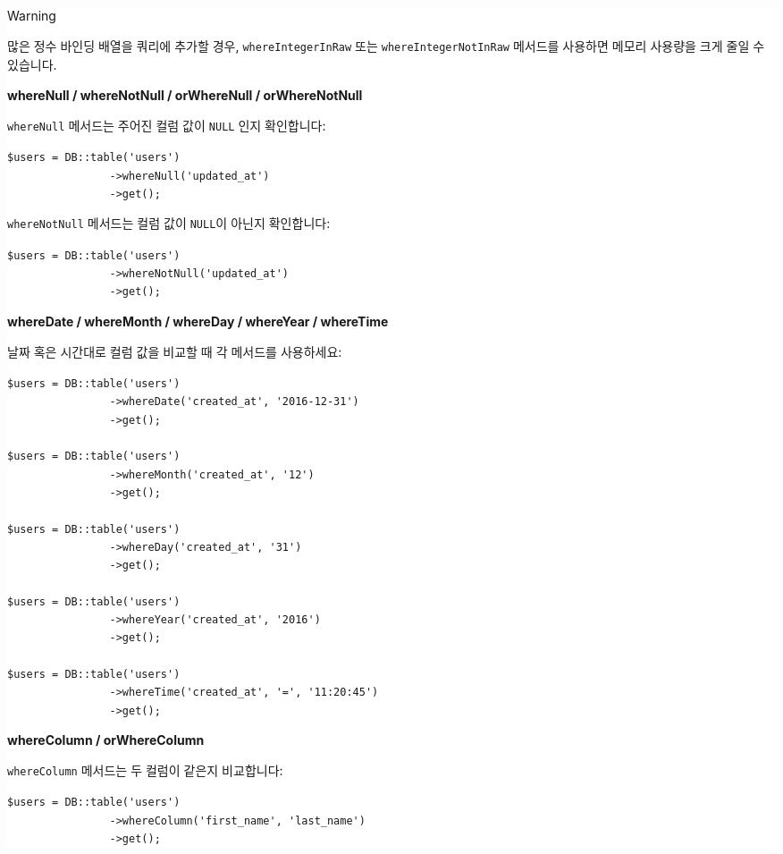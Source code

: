 > [!WARNING]
> 많은 정수 바인딩 배열을 쿼리에 추가할 경우, `whereIntegerInRaw` 또는 `whereIntegerNotInRaw` 메서드를 사용하면 메모리 사용량을 크게 줄일 수 있습니다.

**whereNull / whereNotNull / orWhereNull / orWhereNotNull**

`whereNull` 메서드는 주어진 컬럼 값이 `NULL` 인지 확인합니다:

```
$users = DB::table('users')
                ->whereNull('updated_at')
                ->get();
```

`whereNotNull` 메서드는 컬럼 값이 `NULL`이 아닌지 확인합니다:

```
$users = DB::table('users')
                ->whereNotNull('updated_at')
                ->get();
```

**whereDate / whereMonth / whereDay / whereYear / whereTime**

날짜 혹은 시간대로 컬럼 값을 비교할 때 각 메서드를 사용하세요:

```
$users = DB::table('users')
                ->whereDate('created_at', '2016-12-31')
                ->get();

$users = DB::table('users')
                ->whereMonth('created_at', '12')
                ->get();

$users = DB::table('users')
                ->whereDay('created_at', '31')
                ->get();

$users = DB::table('users')
                ->whereYear('created_at', '2016')
                ->get();

$users = DB::table('users')
                ->whereTime('created_at', '=', '11:20:45')
                ->get();
```

**whereColumn / orWhereColumn**

`whereColumn` 메서드는 두 컬럼이 같은지 비교합니다:

```
$users = DB::table('users')
                ->whereColumn('first_name', 'last_name')
                ->get();
```
